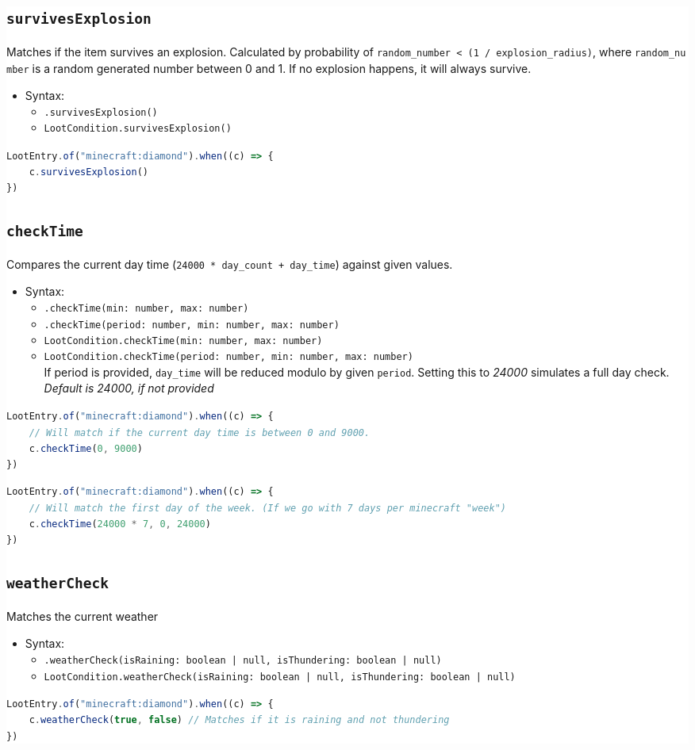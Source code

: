 ## `survivesExplosion`

Matches if the item survives an explosion. Calculated by probability of `random_number < (1 / explosion_radius)`, where `random_number` is a random generated number between 0 and 1. If no explosion happens, it will always survive.

-   Syntax:
    -   `.survivesExplosion()`
    -   `LootCondition.survivesExplosion()`

```js
LootEntry.of("minecraft:diamond").when((c) => {
    c.survivesExplosion()
})
```

## `checkTime`

Compares the current day time (`24000 * day_count + day_time`) against given values.

-   Syntax:
    -   `.checkTime(min: number, max: number)`
    -   `.checkTime(period: number, min: number, max: number)`
    -   `LootCondition.checkTime(min: number, max: number)`
    -   `LootCondition.checkTime(period: number, min: number, max: number)`<br>
        If period is provided, `day_time` will be reduced modulo by given `period`. Setting this to _24000_ simulates a full day check. _Default is 24000, if not provided_

```js
LootEntry.of("minecraft:diamond").when((c) => {
    // Will match if the current day time is between 0 and 9000.
    c.checkTime(0, 9000)
})
```

```js
LootEntry.of("minecraft:diamond").when((c) => {
    // Will match the first day of the week. (If we go with 7 days per minecraft "week")
    c.checkTime(24000 * 7, 0, 24000)
})
```

## `weatherCheck`

Matches the current weather

-   Syntax:
    -   `.weatherCheck(isRaining: boolean | null, isThundering: boolean | null)`
    -   `LootCondition.weatherCheck(isRaining: boolean | null, isThundering: boolean | null)`

```js
LootEntry.of("minecraft:diamond").when((c) => {
    c.weatherCheck(true, false) // Matches if it is raining and not thundering
})
```
